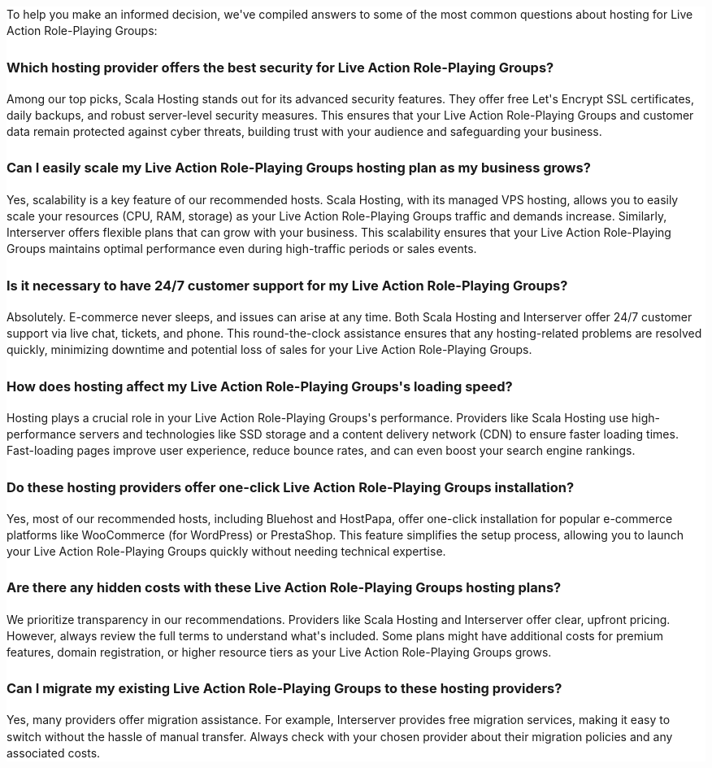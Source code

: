 To help you make an informed decision, we've compiled answers to some of the most common questions about hosting for Live Action Role-Playing Groups:

### Which hosting provider offers the best security for Live Action Role-Playing Groups? 
Among our top picks, Scala Hosting stands out for its advanced security features. They offer free Let's Encrypt SSL certificates, daily backups, and robust server-level security measures. This ensures that your Live Action Role-Playing Groups and customer data remain protected against cyber threats, building trust with your audience and safeguarding your business.

### Can I easily scale my Live Action Role-Playing Groups hosting plan as my business grows? 
Yes, scalability is a key feature of our recommended hosts. Scala Hosting, with its managed VPS hosting, allows you to easily scale your resources (CPU, RAM, storage) as your Live Action Role-Playing Groups traffic and demands increase. Similarly, Interserver offers flexible plans that can grow with your business. This scalability ensures that your Live Action Role-Playing Groups maintains optimal performance even during high-traffic periods or sales events.

### Is it necessary to have 24/7 customer support for my Live Action Role-Playing Groups? 
Absolutely. E-commerce never sleeps, and issues can arise at any time. Both Scala Hosting and Interserver offer 24/7 customer support via live chat, tickets, and phone. This round-the-clock assistance ensures that any hosting-related problems are resolved quickly, minimizing downtime and potential loss of sales for your Live Action Role-Playing Groups.

### How does hosting affect my Live Action Role-Playing Groups's loading speed? 
Hosting plays a crucial role in your Live Action Role-Playing Groups's performance. Providers like Scala Hosting use high-performance servers and technologies like SSD storage and a content delivery network (CDN) to ensure faster loading times. Fast-loading pages improve user experience, reduce bounce rates, and can even boost your search engine rankings.

### Do these hosting providers offer one-click Live Action Role-Playing Groups installation? 
Yes, most of our recommended hosts, including Bluehost and HostPapa, offer one-click installation for popular e-commerce platforms like WooCommerce (for WordPress) or PrestaShop. This feature simplifies the setup process, allowing you to launch your Live Action Role-Playing Groups quickly without needing technical expertise.

### Are there any hidden costs with these Live Action Role-Playing Groups hosting plans? 
We prioritize transparency in our recommendations. Providers like Scala Hosting and Interserver offer clear, upfront pricing. However, always review the full terms to understand what's included. Some plans might have additional costs for premium features, domain registration, or higher resource tiers as your Live Action Role-Playing Groups grows.

### Can I migrate my existing Live Action Role-Playing Groups to these hosting providers? 
Yes, many providers offer migration assistance. For example, Interserver provides free migration services, making it easy to switch without the hassle of manual transfer. Always check with your chosen provider about their migration policies and any associated costs.
